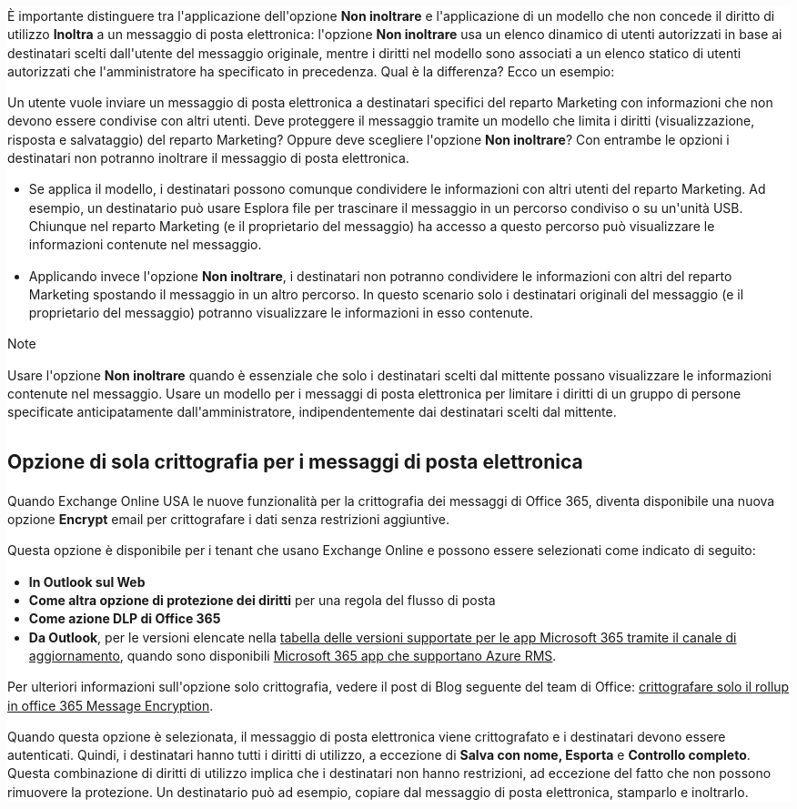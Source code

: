 È importante distinguere tra l'applicazione dell'opzione **Non inoltrare** e l'applicazione di un modello che non concede il diritto di utilizzo **Inoltra** a un messaggio di posta elettronica: l'opzione **Non inoltrare** usa un elenco dinamico di utenti autorizzati in base ai destinatari scelti dall'utente del messaggio originale, mentre i diritti nel modello sono associati a un elenco statico di utenti autorizzati che l'amministratore ha specificato in precedenza. Qual è la differenza? Ecco un esempio: 

Un utente vuole inviare un messaggio di posta elettronica a destinatari specifici del reparto Marketing con informazioni che non devono essere condivise con altri utenti. Deve proteggere il messaggio tramite un modello che limita i diritti (visualizzazione, risposta e salvataggio) del reparto Marketing?  Oppure deve scegliere l'opzione **Non inoltrare**? Con entrambe le opzioni i destinatari non potranno inoltrare il messaggio di posta elettronica. 

- Se applica il modello, i destinatari possono comunque condividere le informazioni con altri utenti del reparto Marketing. Ad esempio, un destinatario può usare Esplora file per trascinare il messaggio in un percorso condiviso o su un'unità USB. Chiunque nel reparto Marketing (e il proprietario del messaggio) ha accesso a questo percorso può visualizzare le informazioni contenute nel messaggio.
 
- Applicando invece l'opzione **Non inoltrare**, i destinatari non potranno condividere le informazioni con altri del reparto Marketing spostando il messaggio in un altro percorso. In questo scenario solo i destinatari originali del messaggio (e il proprietario del messaggio) potranno visualizzare le informazioni in esso contenute.

> [!NOTE] 
> Usare l'opzione **Non inoltrare** quando è essenziale che solo i destinatari scelti dal mittente possano visualizzare le informazioni contenute nel messaggio. Usare un modello per i messaggi di posta elettronica per limitare i diritti di un gruppo di persone specificate anticipatamente dall'amministratore, indipendentemente dai destinatari scelti dal mittente.

## <a name="encrypt-only-option-for-emails"></a>Opzione di sola crittografia per i messaggi di posta elettronica

Quando Exchange Online USA le nuove funzionalità per la crittografia dei messaggi di Office 365, diventa disponibile una nuova opzione **Encrypt** email per crittografare i dati senza restrizioni aggiuntive.

Questa opzione è disponibile per i tenant che usano Exchange Online e possono essere selezionati come indicato di seguito:

- **In Outlook sul Web**
- **Come altra opzione di protezione dei diritti** per una regola del flusso di posta
- **Come azione DLP di Office 365**
- **Da Outlook**, per le versioni elencate nella [tabella delle versioni supportate per le app Microsoft 365 tramite il canale di aggiornamento](/officeupdates/update-history-microsoft365-apps-by-date), quando sono disponibili [Microsoft 365 app che supportano Azure RMS](requirements-applications.md#windows-computers-for-information-rights-management-irm). 

Per ulteriori informazioni sull'opzione solo crittografia, vedere il post di Blog seguente del team di Office: [crittografare solo il rollup in office 365 Message Encryption](https://aka.ms/omefeb2018).

Quando questa opzione è selezionata, il messaggio di posta elettronica viene crittografato e i destinatari devono essere autenticati. Quindi, i destinatari hanno tutti i diritti di utilizzo, a eccezione di **Salva con nome, Esporta** e **Controllo completo**. Questa combinazione di diritti di utilizzo implica che i destinatari non hanno restrizioni, ad eccezione del fatto che non possono rimuovere la protezione. Un destinatario può ad esempio, copiare dal messaggio di posta elettronica, stamparlo e inoltrarlo. 
